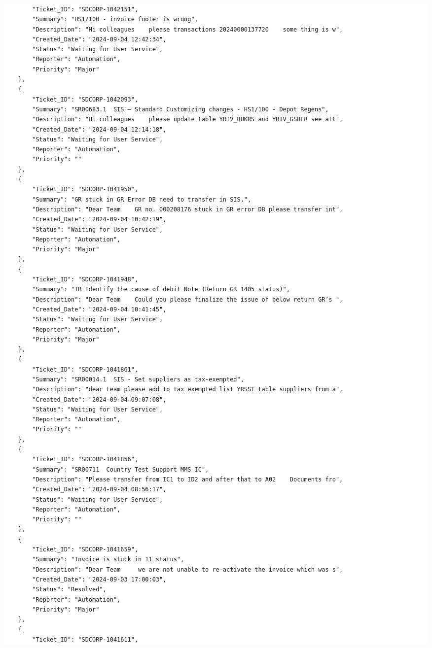             "Ticket_ID": "SDCORP-1042151",
            "Summary": "HS1/100 - invoice footer is wrong",
            "Description": "Hi colleagues    please transactions 20240000137720    some thing is w",
            "Created_Date": "2024-09-04 12:42:34",
            "Status": "Waiting for User Service",
            "Reporter": "Automation",
            "Priority": "Major"
        },
        {
            "Ticket_ID": "SDCORP-1042093",
            "Summary": "SR00683.1  SIS – Standard Customizing changes - HS1/100 - Depot Regens",
            "Description": "Hi colleagues    please update table YRIV_BUKRS and YRIV_GSBER see att",
            "Created_Date": "2024-09-04 12:14:18",
            "Status": "Waiting for User Service",
            "Reporter": "Automation",
            "Priority": ""
        },
        {
            "Ticket_ID": "SDCORP-1041950",
            "Summary": "GR stuck in GR Error DB need to transfer in SIS.",
            "Description": "Dear Team    GR no. 000208176 stuck in GR error DB please transfer int",
            "Created_Date": "2024-09-04 10:42:19",
            "Status": "Waiting for User Service",
            "Reporter": "Automation",
            "Priority": "Major"
        },
        {
            "Ticket_ID": "SDCORP-1041948",
            "Summary": "TR Identify the cause of debit Note (Return GR 1405 status)",
            "Description": "Dear Team    Could you please finalize the issue of below return GR’s ",
            "Created_Date": "2024-09-04 10:41:45",
            "Status": "Waiting for User Service",
            "Reporter": "Automation",
            "Priority": "Major"
        },
        {
            "Ticket_ID": "SDCORP-1041861",
            "Summary": "SR00014.1  SIS - Set suppliers as tax-exempted",
            "Description": "dear team please add to tax exempted list YRSST table suppliers from a",
            "Created_Date": "2024-09-04 09:07:08",
            "Status": "Waiting for User Service",
            "Reporter": "Automation",
            "Priority": ""
        },
        {
            "Ticket_ID": "SDCORP-1041856",
            "Summary": "SR00711  Country Test Support MMS IC",
            "Description": "Please transfer from IC1 to ID2 and after that to A02    Documents fro",
            "Created_Date": "2024-09-04 08:56:17",
            "Status": "Waiting for User Service",
            "Reporter": "Automation",
            "Priority": ""
        },
        {
            "Ticket_ID": "SDCORP-1041659",
            "Summary": "Invoice is stuck in 11 status",
            "Description": "Dear Team     we are not unable to re-activate the invoice which was s",
            "Created_Date": "2024-09-03 17:00:03",
            "Status": "Resolved",
            "Reporter": "Automation",
            "Priority": "Major"
        },
        {
            "Ticket_ID": "SDCORP-1041611",
